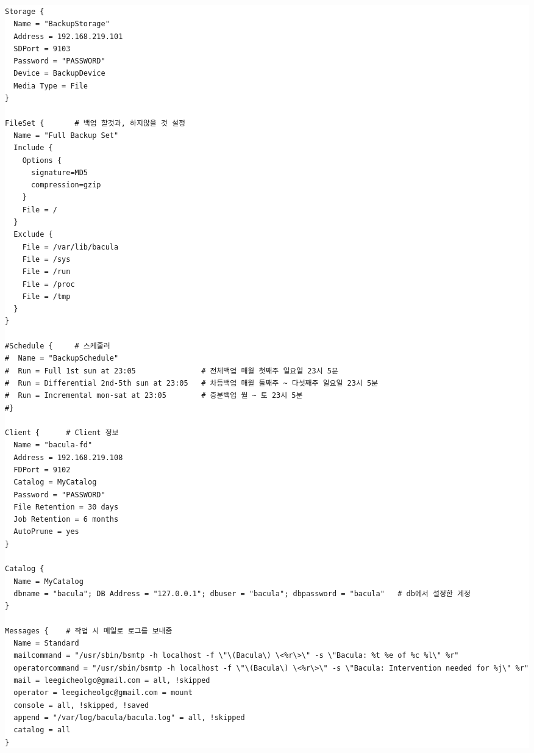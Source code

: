 ```shell
Storage {
  Name = "BackupStorage"
  Address = 192.168.219.101                
  SDPort = 9103
  Password = "PASSWORD"
  Device = BackupDevice
  Media Type = File
}

FileSet {       # 백업 할것과, 하지않을 것 설정
  Name = "Full Backup Set"
  Include {
    Options {
      signature=MD5
      compression=gzip
    }
    File = /
  }
  Exclude {
    File = /var/lib/bacula
    File = /sys
    File = /run
    File = /proc
    File = /tmp
  }
}

#Schedule {     # 스케줄러
#  Name = "BackupSchedule"
#  Run = Full 1st sun at 23:05               # 전체백업 매월 첫째주 일요일 23시 5분
#  Run = Differential 2nd-5th sun at 23:05   # 차등백업 매월 둘째주 ~ 다섯째주 일요일 23시 5분
#  Run = Incremental mon-sat at 23:05        # 증분백업 월 ~ 토 23시 5분
#}

Client {      # Client 정보
  Name = "bacula-fd"
  Address = 192.168.219.108
  FDPort = 9102
  Catalog = MyCatalog
  Password = "PASSWORD"          
  File Retention = 30 days            
  Job Retention = 6 months            
  AutoPrune = yes                     
}

Catalog {
  Name = MyCatalog
  dbname = "bacula"; DB Address = "127.0.0.1"; dbuser = "bacula"; dbpassword = "bacula"   # db에서 설정한 계정
}

Messages {    # 작업 시 메일로 로그를 보내줌
  Name = Standard
  mailcommand = "/usr/sbin/bsmtp -h localhost -f \"\(Bacula\) \<%r\>\" -s \"Bacula: %t %e of %c %l\" %r"
  operatorcommand = "/usr/sbin/bsmtp -h localhost -f \"\(Bacula\) \<%r\>\" -s \"Bacula: Intervention needed for %j\" %r"
  mail = leegicheolgc@gmail.com = all, !skipped
  operator = leegicheolgc@gmail.com = mount
  console = all, !skipped, !saved
  append = "/var/log/bacula/bacula.log" = all, !skipped
  catalog = all
}
```